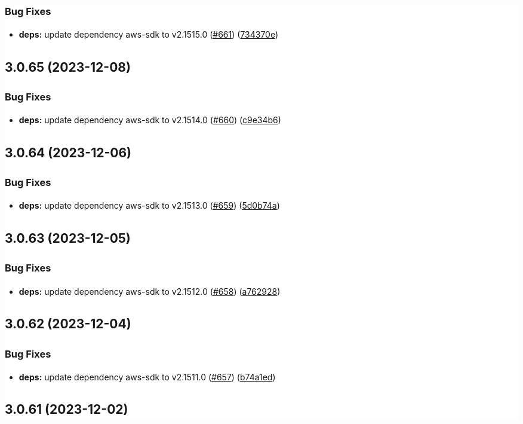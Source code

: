 
### Bug Fixes

* **deps:** update dependency aws-sdk to v2.1515.0 ([#661](https://github.com/Swydo/byol/issues/661)) ([734370e](https://github.com/Swydo/byol/commit/734370ed16c9e851d0a37c3584d5096c352e1346))





## 3.0.65 (2023-12-08)


### Bug Fixes

* **deps:** update dependency aws-sdk to v2.1514.0 ([#660](https://github.com/Swydo/byol/issues/660)) ([c9e34b6](https://github.com/Swydo/byol/commit/c9e34b6d13c18ef78d067cf83d4b4e7f1d87519e))





## 3.0.64 (2023-12-06)


### Bug Fixes

* **deps:** update dependency aws-sdk to v2.1513.0 ([#659](https://github.com/Swydo/byol/issues/659)) ([5d0b74a](https://github.com/Swydo/byol/commit/5d0b74abe4a5011e1ed50407eedacf798074abfb))





## 3.0.63 (2023-12-05)


### Bug Fixes

* **deps:** update dependency aws-sdk to v2.1512.0 ([#658](https://github.com/Swydo/byol/issues/658)) ([a762928](https://github.com/Swydo/byol/commit/a762928a82fab2d2384204e5cc79210a5bc410b5))





## 3.0.62 (2023-12-04)


### Bug Fixes

* **deps:** update dependency aws-sdk to v2.1511.0 ([#657](https://github.com/Swydo/byol/issues/657)) ([b74a1ed](https://github.com/Swydo/byol/commit/b74a1ed49b98a258faf85cb68603f8e000cf38c7))





## 3.0.61 (2023-12-02)
